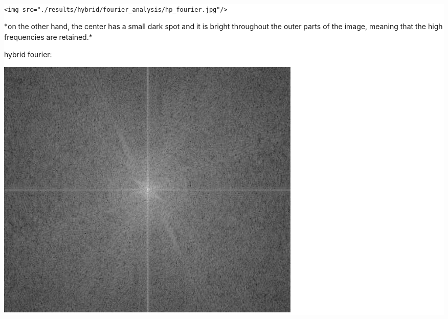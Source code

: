     <img src="./results/hybrid/fourier_analysis/hp_fourier.jpg"/>
</div>
*on the other hand, the center has a small dark spot and it is bright throughout the outer parts of the image, meaning that the high frequencies are retained.*

hybrid fourier:
<div class="image-container">
    <img src="./results/hybrid/fourier_analysis/hybrid_fourier.jpg"/>
</div>
